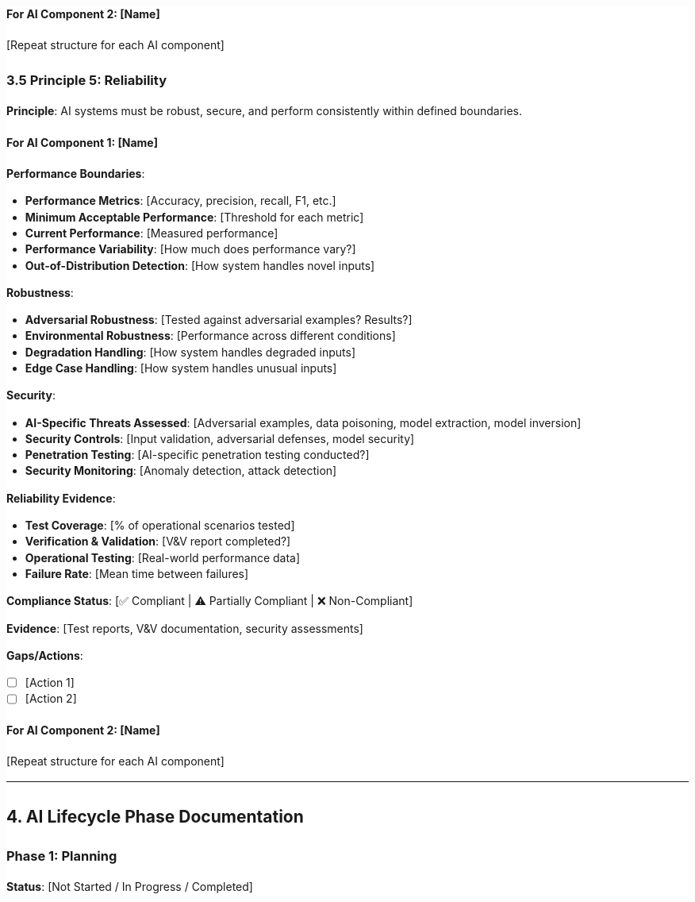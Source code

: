 #### For AI Component 2: [Name]
[Repeat structure for each AI component]

### 3.5 Principle 5: Reliability

**Principle**: AI systems must be robust, secure, and perform consistently within defined boundaries.

#### For AI Component 1: [Name]

**Performance Boundaries**:
- **Performance Metrics**: [Accuracy, precision, recall, F1, etc.]
- **Minimum Acceptable Performance**: [Threshold for each metric]
- **Current Performance**: [Measured performance]
- **Performance Variability**: [How much does performance vary?]
- **Out-of-Distribution Detection**: [How system handles novel inputs]

**Robustness**:
- **Adversarial Robustness**: [Tested against adversarial examples? Results?]
- **Environmental Robustness**: [Performance across different conditions]
- **Degradation Handling**: [How system handles degraded inputs]
- **Edge Case Handling**: [How system handles unusual inputs]

**Security**:
- **AI-Specific Threats Assessed**: [Adversarial examples, data poisoning, model extraction, model inversion]
- **Security Controls**: [Input validation, adversarial defenses, model security]
- **Penetration Testing**: [AI-specific penetration testing conducted?]
- **Security Monitoring**: [Anomaly detection, attack detection]

**Reliability Evidence**:
- **Test Coverage**: [% of operational scenarios tested]
- **Verification & Validation**: [V&V report completed?]
- **Operational Testing**: [Real-world performance data]
- **Failure Rate**: [Mean time between failures]

**Compliance Status**: [✅ Compliant | ⚠️ Partially Compliant | ❌ Non-Compliant]

**Evidence**: [Test reports, V&V documentation, security assessments]

**Gaps/Actions**:
- [ ] [Action 1]
- [ ] [Action 2]

#### For AI Component 2: [Name]
[Repeat structure for each AI component]

---

## 4. AI Lifecycle Phase Documentation

### Phase 1: Planning

**Status**: [Not Started / In Progress / Completed]
